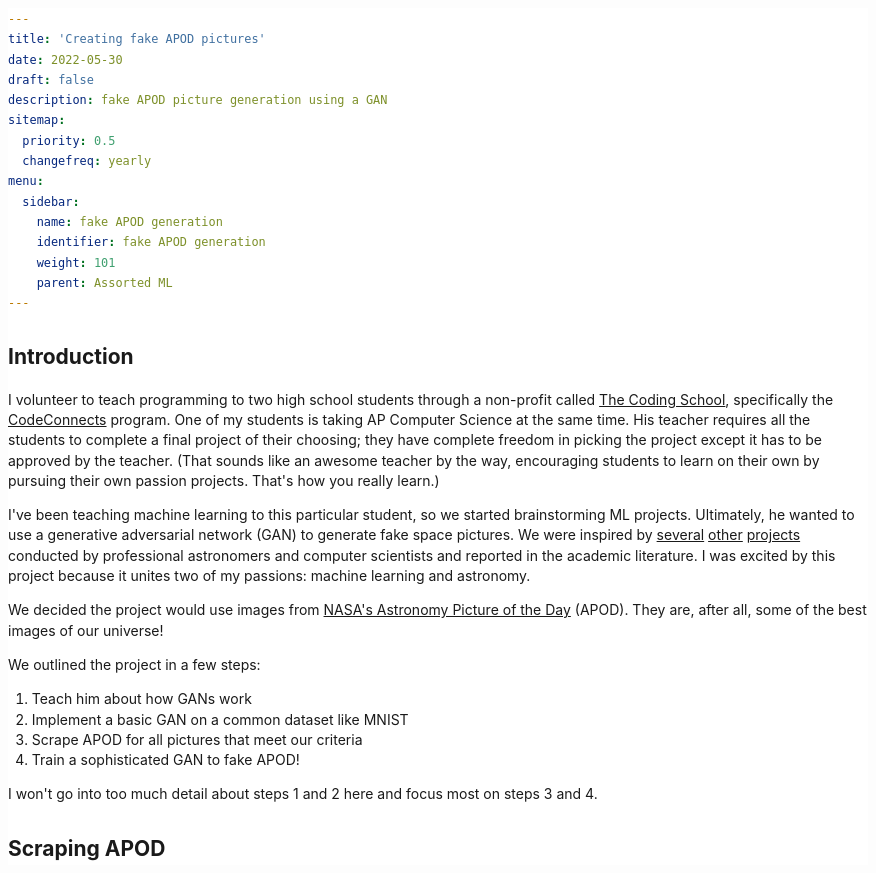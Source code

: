 ```yaml
---
title: 'Creating fake APOD pictures'
date: 2022-05-30
draft: false
description: fake APOD picture generation using a GAN
sitemap:
  priority: 0.5 
  changefreq: yearly
menu:
  sidebar:
    name: fake APOD generation
    identifier: fake APOD generation
    weight: 101
    parent: Assorted ML
---
```


## Introduction

I volunteer to teach programming to two high school students through a non-profit
called [The Coding School](https://the-cs.org/), specifically the
[CodeConnects](https://codeconnects.org/) program. One of my students is taking
AP Computer Science at the same time. His teacher requires all the students to
complete a final project of their choosing; they have complete freedom in
picking the project except it has to be approved by the teacher. (That sounds
  like an awesome teacher by the way, encouraging students to learn on their own
  by pursuing their own passion projects. That's how you really learn.)

I've been teaching machine learning to this particular student, so we started
brainstorming ML projects. Ultimately, he wanted to use a generative adversarial
network (GAN) to generate fake space pictures. We were inspired by
[several](https://arxiv.org/pdf/2111.11578.pdf)
 [other](https://arxiv.org/pdf/1904.10286v1.pdf)
 [projects](https://arxiv.org/pdf/1811.03081.pdf) conducted by professional
 astronomers and computer scientists and reported in the academic literature.
I was excited by this project because it unites two of my passions: machine learning
and astronomy.

We decided the project would use images from [NASA's Astronomy Picture of the Day](https://apod.nasa.gov/apod/astropix.html) (APOD).
They are, after all, some of the best images of our universe!

We outlined the project in a few steps:
1. Teach him about how GANs work
2. Implement a basic GAN on a common dataset like MNIST
3. Scrape APOD for all pictures that meet our criteria
4. Train a sophisticated GAN to fake APOD!

I won't go into too much detail about steps 1 and 2 here and focus most on
steps 3 and 4.

## Scraping APOD

